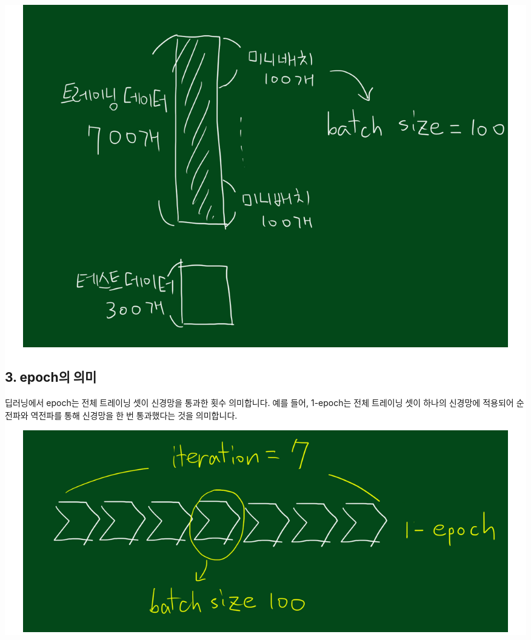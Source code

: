 <center><img src="/assets/images/dl/epoch/epoch01.jpg" width="800"></center>


## 3. epoch의 의미 

딥러닝에서 epoch는 전체 트레이닝 셋이 신경망을 통과한 횟수 의미합니다. 
예를 들어, 1-epoch는 전체 트레이닝 셋이 하나의 신경망에 적용되어 순전파와 역전파를 통해 신경망을 한 번 통과했다는 것을 의미합니다. 

<center><img src="/assets/images/dl/epoch/epoch02.jpg" width="800"></center>
